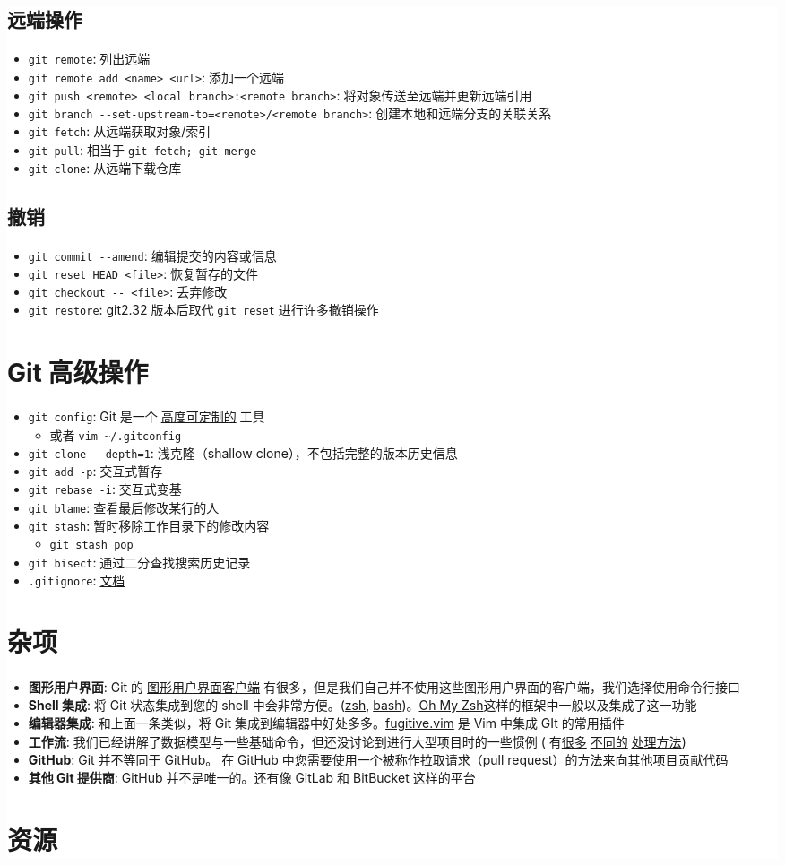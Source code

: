 ## 远端操作

*   `git remote`: 列出远端
*   `git remote add <name> <url>`: 添加一个远端
*   `git push <remote> <local branch>:<remote branch>`: 将对象传送至远端并更新远端引用
*   `git branch --set-upstream-to=<remote>/<remote branch>`: 创建本地和远端分支的关联关系
*   `git fetch`: 从远端获取对象/索引
*   `git pull`: 相当于 `git fetch; git merge`
*   `git clone`: 从远端下载仓库

## 撤销


*   `git commit --amend`: 编辑提交的内容或信息
*   `git reset HEAD <file>`: 恢复暂存的文件
*   `git checkout -- <file>`: 丢弃修改
*   `git restore`: git2.32 版本后取代 `git reset` 进行许多撤销操作

# Git 高级操作


*   `git config`: Git 是一个 [高度可定制的](https://git-scm.com/docs/git-config) 工具
    *   或者 `vim ~/.gitconfig`
*   `git clone --depth=1`: 浅克隆（shallow clone），不包括完整的版本历史信息
*   `git add -p`: 交互式暂存
*   `git rebase -i`: 交互式变基
*   `git blame`: 查看最后修改某行的人
*   `git stash`: 暂时移除工作目录下的修改内容
    *   `git stash pop` 
*   `git bisect`: 通过二分查找搜索历史记录
*   `.gitignore`: [文档](https://git-scm.com/docs/gitignore)

杂项
==

*   **图形用户界面**: Git 的 [图形用户界面客户端](https://git-scm.com/downloads/guis) 有很多，但是我们自己并不使用这些图形用户界面的客户端，我们选择使用命令行接口
*   **Shell 集成**: 将 Git 状态集成到您的 shell 中会非常方便。([zsh](https://github.com/olivierverdier/zsh-git-prompt), [bash](https://github.com/magicmonty/bash-git-prompt))。[Oh My Zsh](https://github.com/ohmyzsh/ohmyzsh)这样的框架中一般以及集成了这一功能
*   **编辑器集成**: 和上面一条类似，将 Git 集成到编辑器中好处多多。[fugitive.vim](https://github.com/tpope/vim-fugitive) 是 Vim 中集成 GIt 的常用插件
*   **工作流**: 我们已经讲解了数据模型与一些基础命令，但还没讨论到进行大型项目时的一些惯例 ( 有[很多](https://nvie.com/posts/a-successful-git-branching-model/) [不同的](https://www.endoflineblog.com/gitflow-considered-harmful) [处理方法](https://www.atlassian.com/git/tutorials/comparing-workflows/gitflow-workflow))
*   **GitHub**: Git 并不等同于 GitHub。 在 GitHub 中您需要使用一个被称作[拉取请求（pull request）](https://help.github.com/en/github/collaborating-with-issues-and-pull-requests/about-pull-requests)的方法来向其他项目贡献代码
*   **其他 Git 提供商**: GitHub 并不是唯一的。还有像 [GitLab](https://about.gitlab.com/) 和 [BitBucket](https://bitbucket.org/) 这样的平台

# 资源
